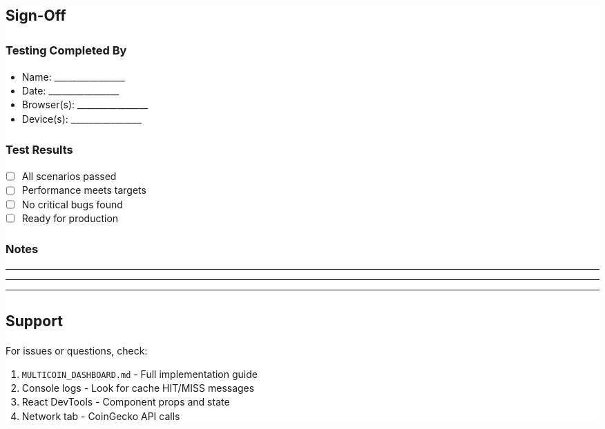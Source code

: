 ## Sign-Off

### Testing Completed By
- Name: ________________
- Date: ________________
- Browser(s): ________________
- Device(s): ________________

### Test Results
- [ ] All scenarios passed
- [ ] Performance meets targets
- [ ] No critical bugs found
- [ ] Ready for production

### Notes
_____________________________________________
_____________________________________________
_____________________________________________

## Support
For issues or questions, check:
1. `MULTICOIN_DASHBOARD.md` - Full implementation guide
2. Console logs - Look for cache HIT/MISS messages
3. React DevTools - Component props and state
4. Network tab - CoinGecko API calls
